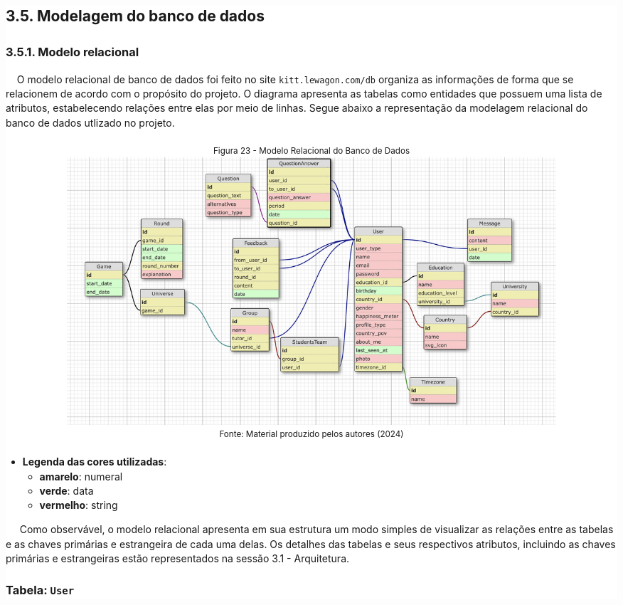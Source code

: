 ## <a id="c35"></a>3.5. Modelagem do banco de dados

### <a id="c351"></a>3.5.1. Modelo relacional

&nbsp;&nbsp;&nbsp;&nbsp;O modelo relacional de banco de dados foi feito no site `kitt.lewagon.com/db` organiza as informações de forma que se relacionem de acordo com o propósito do projeto. O diagrama apresenta as tabelas como entidades que possuem uma lista de atributos, estabelecendo relações entre elas por meio de linhas. Segue abaixo a representação da modelagem relacional do banco de dados utlizado no projeto.

<div align="center">
<sub>Figura 23 - Modelo Relacional do Banco de Dados</sub><br>
<img src="others/assets/pt/dbschema.png" width="80%"><br>
<sup>Fonte: Material produzido pelos autores (2024)</sup>
</div>

- **Legenda das cores utilizadas**:
  - **amarelo**: numeral
  - **verde**: data
  - **vermelho**: string

&nbsp;&nbsp;&nbsp;&nbsp; Como observável, o modelo relacional apresenta em sua estrutura um modo simples de visualizar as relações entre as tabelas e as chaves primárias e estrangeira de cada uma delas. Os detalhes das tabelas e seus respectivos atributos, incluindo as chaves primárias e estrangeiras estão representados na sessão 3.1 - Arquitetura.

### Tabela: `User`
